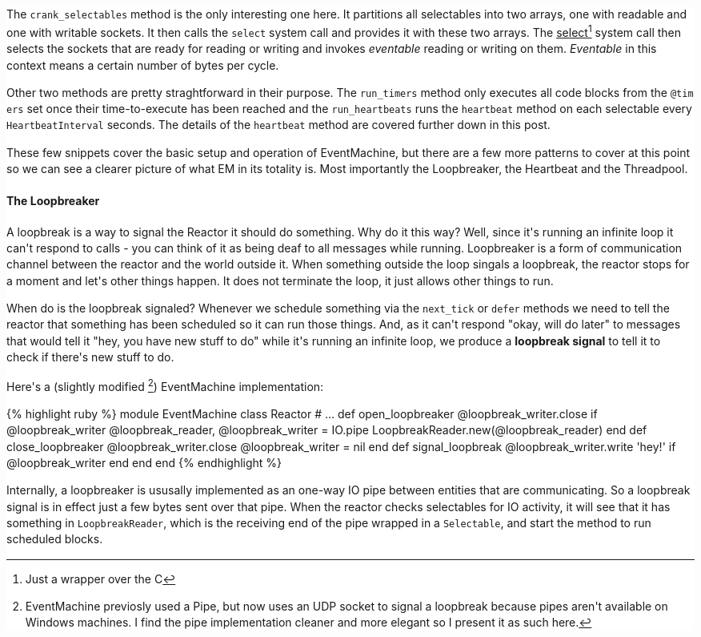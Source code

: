 The ```crank_selectables``` method is the only interesting one here. It partitions all selectables into two arrays, one with readable and one with writable sockets. It then calls the ```select``` system call and provides it with these two arrays. The [select](http://ruby-doc.org/core-2.1.2/IO.html#method-c-select)[^6] system call then selects the sockets that are ready for reading or writing and invokes *eventable* reading or writing on them. *Eventable* in this context means a certain number of bytes per cycle.

Other two methods are pretty straghtforward in their purpose. The ```run_timers``` method only executes all code blocks from the ```@timers``` set once their time-to-execute has been reached and the ```run_heartbeats``` runs the ```heartbeat``` method on each selectable every ```HeartbeatInterval``` seconds. The details of the ```heartbeat``` method are covered further down in this post.

These few snippets cover the basic setup and operation of EventMachine, but there are a few more patterns to cover at this point so we can see a clearer picture of what EM in its totality is. Most importantly the Loopbreaker, the Heartbeat and the Threadpool.

#### The Loopbreaker

A loopbreak is a way to signal the Reactor it should do something. Why do it this way? Well, since it's running an infinite loop it can't respond to calls - you can think of it as being deaf to all messages while running. Loopbreaker is a form of communication channel between the reactor and the world outside it. When something outside the loop singals a loopbreak, the reactor stops for a moment and let's other things happen. It does not terminate the loop, it just allows other things to run.

When do is the loopbreak signaled? Whenever we schedule something via the ```next_tick``` or ```defer``` methods we need to tell the reactor that something has been scheduled so it can run those things. And, as it can't respond "okay, will do later" to messages that would tell it "hey, you have new stuff to do" while it's running an infinite loop, we produce a **loopbreak signal** to tell it to check if there's new stuff to do.

Here's a (slightly modified [^2]) EventMachine implementation:

{% highlight ruby %}
  module EventMachine
    class Reactor
      # ...
      def open_loopbreaker
        @loopbreak_writer.close if @loopbreak_writer
        @loopbreak_reader, @loopbreak_writer = IO.pipe
        LoopbreakReader.new(@loopbreak_reader)
      end
      def close_loopbreaker
        @loopbreak_writer.close
        @loopbreak_writer = nil
      end
      def signal_loopbreak
        @loopbreak_writer.write 'hey!' if @loopbreak_writer
      end
    end
  end
{% endhighlight %}

Internally, a loopbreaker is ususally implemented as an one-way IO pipe between entities that are communicating. So a loopbreak signal is in effect just a few bytes sent over that pipe. When the reactor checks selectables for IO activity, it will see that it has something in ```LoopbreakReader```, which is the receiving end of the pipe wrapped in a ```Selectable```, and start the method to run scheduled blocks.


[^1]: FNCTL
[^2]: EventMachine previosly used a Pipe, but now uses an UDP socket to signal a loopbreak because pipes aren't available on Windows machines. I find the pipe implementation cleaner and more elegant so I present it as such here.
[^3]: Fetching is done in a thread safe manner since Ruby's Queue implementation is threadsafe. That's why you should always use it instead of rolling your own custom, Array backed queue.
[^4]: It's important to note that there needn't actually be a callback since since we don't need to provide one when defering if we don't care about the result.
[^6]: Just a wrapper over the C 